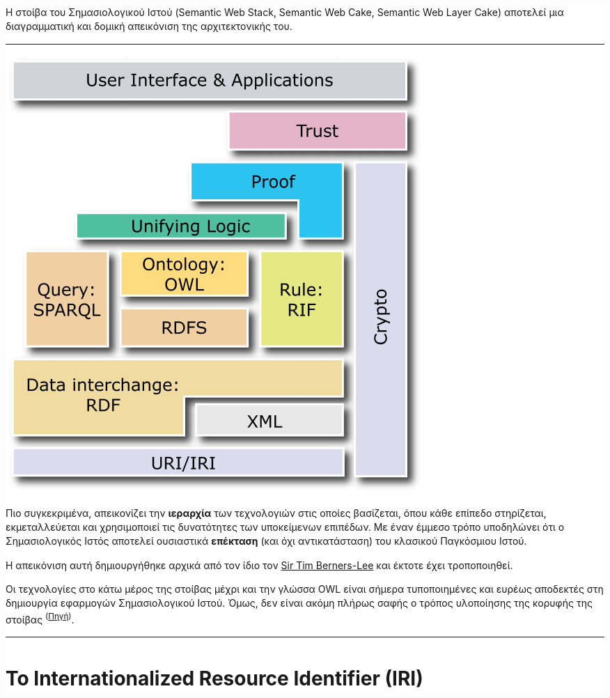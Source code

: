 Η στοίβα του Σημασιολογικού Ιστού (Semantic Web Stack, Semantic Web Cake, Semantic Web Layer Cake) αποτελεί μια διαγραμματική και δομική απεικόνιση της αρχιτεκτονικής του. 

--- 
![bg right height:500px](images/layerCake.png) 

Πιο συγκεκριμένα, απεικονίζει την **ιεραρχία** των τεχνολογιών στις οποίες βασίζεται, όπου κάθε επίπεδο στηρίζεται, εκμεταλλεύεται και χρησιμοποιεί τις δυνατότητες των υποκείμενων επιπέδων. Με έναν έμμεσο τρόπο υποδηλώνει ότι ο Σημασιολογικός Ιστός αποτελεί ουσιαστικά **επέκταση** (και όχι αντικατάσταση) του κλασικού Παγκόσμιου Ιστού. 

Η απεικόνιση αυτή δημιουργήθηκε αρχικά από τον ίδιο τον [Sir Tim Berners-Lee](http://www.w3.org/2000/Talks/1206-xml2k-tbl/slide10-0.html) και έκτοτε έχει τροποποιηθεί. 

Οι τεχνολογίες στο κάτω μέρος της στοίβας μέχρι και την γλώσσα OWL είναι σήμερα τυποποιημένες και ευρέως αποδεκτές στη δημιουργία εφαρμογών Σημασιολογικού Ιστού. Όμως, δεν είναι ακόμη πλήρως σαφής ο τρόπος υλοποίησης της κορυφής της στοίβας <sup>([Πηγή](https://en.wikipedia.org/wiki/Semantic_Web_Stack))</sup>.

---
# Το Internationalized Resource Identifier (IRI)
